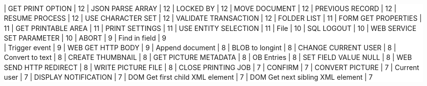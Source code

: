 | GET PRINT OPTION                             |         12 
| JSON PARSE ARRAY                             |         12 
| LOCKED BY                                    |         12 
| MOVE DOCUMENT                                |         12 
| PREVIOUS RECORD                              |         12 
| RESUME PROCESS                               |         12 
| USE CHARACTER SET                            |         12 
| VALIDATE TRANSACTION                         |         12 
| FOLDER LIST                                  |         11 
| FORM GET PROPERTIES                          |         11 
| GET PRINTABLE AREA                           |         11 
| PRINT SETTINGS                               |         11 
| USE ENTITY SELECTION                         |         11 
| File                                         |         10 
| SQL LOGOUT                                   |         10 
| WEB SERVICE SET PARAMETER                    |         10 
| ABORT                                        |          9 
| Find in field                                |          9  
| Trigger event                                |          9 
| WEB GET HTTP BODY                            |          9 
| Append document                              |          8 
| BLOB to longint                              |          8 
| CHANGE CURRENT USER                          |          8 
| Convert to text                              |          8 
| CREATE THUMBNAIL                             |          8 
| GET PICTURE METADATA                         |          8 
| OB Entries                                   |          8 
| SET FIELD VALUE NULL                         |          8 
| WEB SEND HTTP REDIRECT                       |          8 
| WRITE PICTURE FILE                           |          8 
| CLOSE PRINTING JOB                           |          7 
| CONFIRM                                      |          7 
| CONVERT PICTURE                              |          7 
| Current user                                 |          7 
| DISPLAY NOTIFICATION                         |          7 
| DOM Get first child XML element              |          7 
| DOM Get next sibling XML element             |          7 